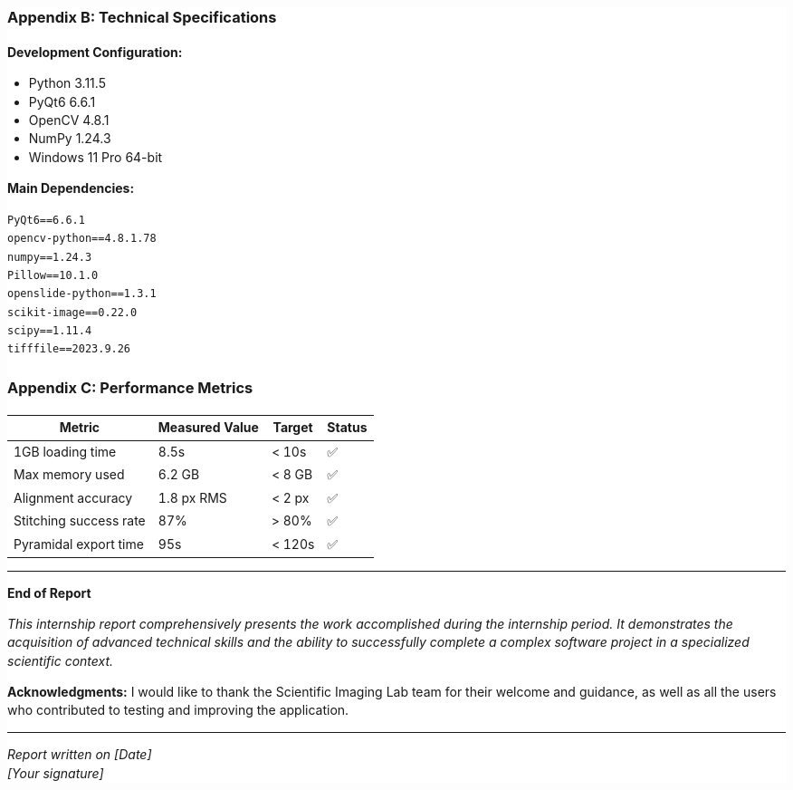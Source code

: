 ### Appendix B: Technical Specifications

**Development Configuration:**
- Python 3.11.5
- PyQt6 6.6.1
- OpenCV 4.8.1
- NumPy 1.24.3
- Windows 11 Pro 64-bit

**Main Dependencies:**
```
PyQt6==6.6.1
opencv-python==4.8.1.78
numpy==1.24.3
Pillow==10.1.0
openslide-python==1.3.1
scikit-image==0.22.0
scipy==1.11.4
tifffile==2023.9.26
```

### Appendix C: Performance Metrics

| Metric | Measured Value | Target | Status |
|--------|----------------|--------|---------|
| 1GB loading time | 8.5s | < 10s | ✅ |
| Max memory used | 6.2 GB | < 8 GB | ✅ |
| Alignment accuracy | 1.8 px RMS | < 2 px | ✅ |
| Stitching success rate | 87% | > 80% | ✅ |
| Pyramidal export time | 95s | < 120s | ✅ |

---

**End of Report**

*This internship report comprehensively presents the work accomplished during the internship period. It demonstrates the acquisition of advanced technical skills and the ability to successfully complete a complex software project in a specialized scientific context.*

**Acknowledgments:**
I would like to thank the Scientific Imaging Lab team for their welcome and guidance, as well as all the users who contributed to testing and improving the application.

---

*Report written on [Date]*  
*[Your signature]*